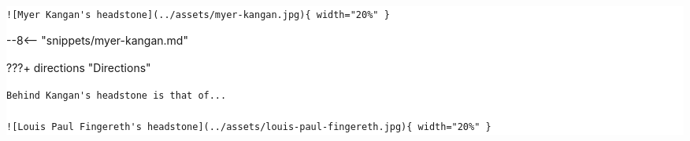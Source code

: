     ![Myer Kangan's headstone](../assets/myer-kangan.jpg){ width="20%" }

--8<-- "snippets/myer-kangan.md"
  
???+ directions "Directions" 

    Behind Kangan's headstone is that of...
    
    ![Louis Paul Fingereth's headstone](../assets/louis-paul-fingereth.jpg){ width="20%" }
    